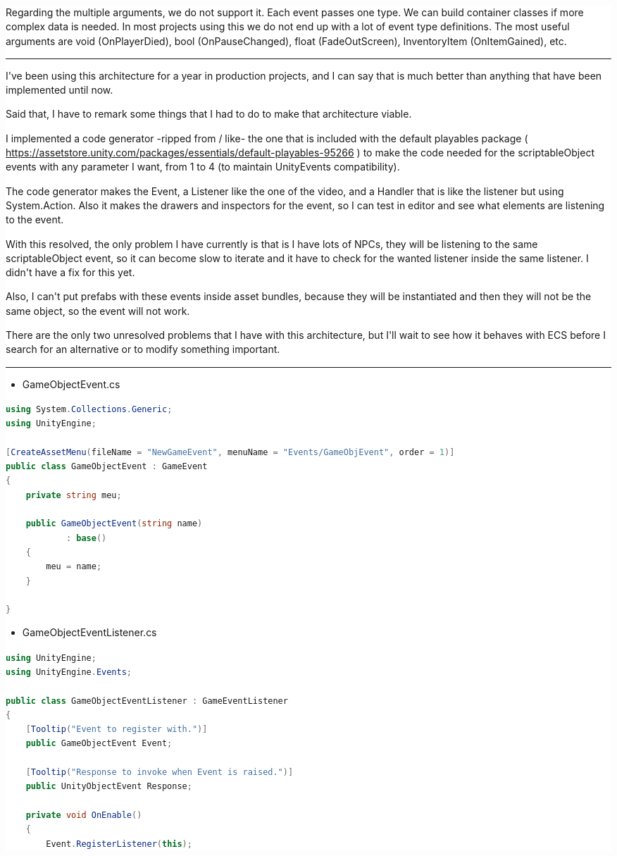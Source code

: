 Regarding the multiple arguments, we do not support it. Each event passes one type. We can build container classes if more complex data is needed. In most projects using this we do not end up with a lot of event type definitions. The most useful arguments are void (OnPlayerDied), bool (OnPauseChanged), float (FadeOutScreen), InventoryItem (OnItemGained), etc.﻿

----------------


I've been using this architecture for a year in production projects, and I can say that is much better than anything that have been implemented until now.

Said that, I have to remark some things that I had to do to make that architecture viable.

I implemented a code generator -ripped from / like- the one that is included with the default playables package ( https://assetstore.unity.com/packages/essentials/default-playables-95266 ) to make the code needed for the scriptableObject events with any parameter I want, from 1 to 4 (to maintain UnityEvents compatibility).

The code generator makes the Event, a Listener like the one of the video, and a Handler that is like the listener but using System.Action. Also it makes the drawers and inspectors for the event, so I can test in editor and see what elements are listening to the event.

With this resolved, the only problem I have currently is that is I have lots of NPCs, they will be listening to the same scriptableObject event, so it can become slow to iterate and it have to check for the wanted listener inside the same listener. I didn't have a fix for this yet.

Also, I can't put prefabs with these events inside asset bundles, because they will be instantiated and then they will not be the same object, so the event will not work.

There are the only two unresolved problems that I have with this architecture, but I'll wait to see how it behaves with ECS before I search for an alternative or to modify something important.

------------

- GameObjectEvent.cs

```cs
using System.Collections.Generic;
using UnityEngine;

[CreateAssetMenu(fileName = "NewGameEvent", menuName = "Events/GameObjEvent", order = 1)]
public class GameObjectEvent : GameEvent
{
    private string meu;

    public GameObjectEvent(string name)
            : base()
    {
        meu = name;
    }

}
```
- GameObjectEventListener.cs

```cs
using UnityEngine;
using UnityEngine.Events;

public class GameObjectEventListener : GameEventListener
{
    [Tooltip("Event to register with.")]
    public GameObjectEvent Event;

    [Tooltip("Response to invoke when Event is raised.")]
    public UnityObjectEvent Response;

    private void OnEnable()
    {
        Event.RegisterListener(this);
```